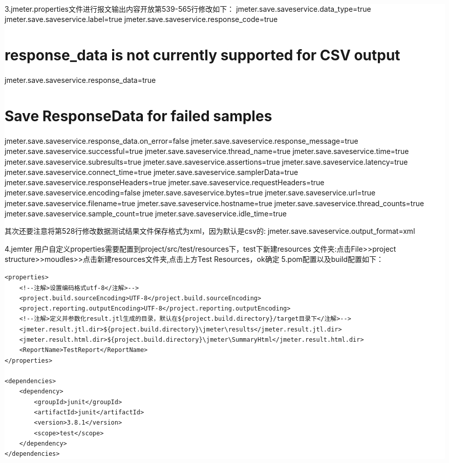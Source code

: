 3.jmeter.properties文件进行报文输出内容开放第539-565行修改如下：
jmeter.save.saveservice.data_type=true
jmeter.save.saveservice.label=true
jmeter.save.saveservice.response_code=true
# response_data is not currently supported for CSV output
jmeter.save.saveservice.response_data=true
# Save ResponseData for failed samples
jmeter.save.saveservice.response_data.on_error=false
jmeter.save.saveservice.response_message=true
jmeter.save.saveservice.successful=true
jmeter.save.saveservice.thread_name=true
jmeter.save.saveservice.time=true
jmeter.save.saveservice.subresults=true
jmeter.save.saveservice.assertions=true
jmeter.save.saveservice.latency=true
jmeter.save.saveservice.connect_time=true
jmeter.save.saveservice.samplerData=true
jmeter.save.saveservice.responseHeaders=true
jmeter.save.saveservice.requestHeaders=true
jmeter.save.saveservice.encoding=false
jmeter.save.saveservice.bytes=true
jmeter.save.saveservice.url=true
jmeter.save.saveservice.filename=true
jmeter.save.saveservice.hostname=true
jmeter.save.saveservice.thread_counts=true
jmeter.save.saveservice.sample_count=true
jmeter.save.saveservice.idle_time=true

其次还要注意将第528行修改数据测试结果文件保存格式为xml，因为默认是csv的:
jmeter.save.saveservice.output_format=xml

4.jemter 用户自定义properties需要配置到project/src/test/resources下，test下新建resources
文件夹:点击File>>project structure>>moudles>>点击新建resources文件夹,点击上方Test Resources，ok确定
5.pom配置以及build配置如下：

    <properties>
        <!--注解>设置编码格式utf-8</注解>-->
        <project.build.sourceEncoding>UTF-8</project.build.sourceEncoding>
        <project.reporting.outputEncoding>UTF-8</project.reporting.outputEncoding>
        <!--注解>定义并参数化result.jtl生成的目录，默认在${project.build.directory}/target目录下</注解>-->
        <jmeter.result.jtl.dir>${project.build.directory}\jmeter\results</jmeter.result.jtl.dir>
        <jmeter.result.html.dir>${project.build.directory}\jmeter\SummaryHtml</jmeter.result.html.dir>
        <ReportName>TestReport</ReportName>
    </properties>

    <dependencies>
        <dependency>
            <groupId>junit</groupId>
            <artifactId>junit</artifactId>
            <version>3.8.1</version>
            <scope>test</scope>
        </dependency>
    </dependencies>
